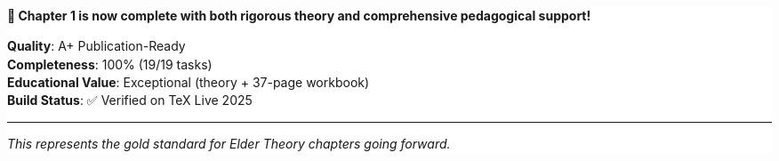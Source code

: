 **🎉 Chapter 1 is now complete with both rigorous theory and comprehensive pedagogical support!**

**Quality**: A+ Publication-Ready  
**Completeness**: 100% (19/19 tasks)  
**Educational Value**: Exceptional (theory + 37-page workbook)  
**Build Status**: ✅ Verified on TeX Live 2025

---

*This represents the gold standard for Elder Theory chapters going forward.*

